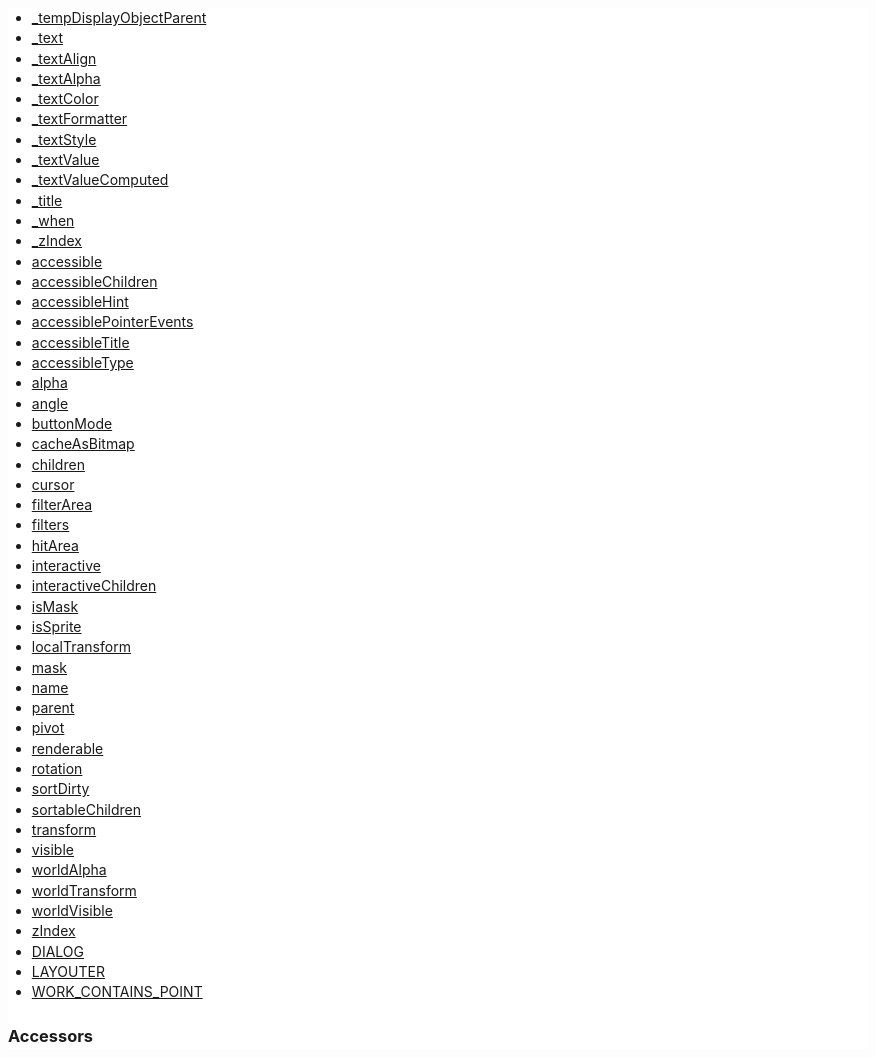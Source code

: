 - [\_tempDisplayObjectParent](DTableBodyCellDate.md#_tempdisplayobjectparent)
- [\_text](DTableBodyCellDate.md#_text)
- [\_textAlign](DTableBodyCellDate.md#_textalign)
- [\_textAlpha](DTableBodyCellDate.md#_textalpha)
- [\_textColor](DTableBodyCellDate.md#_textcolor)
- [\_textFormatter](DTableBodyCellDate.md#_textformatter)
- [\_textStyle](DTableBodyCellDate.md#_textstyle)
- [\_textValue](DTableBodyCellDate.md#_textvalue)
- [\_textValueComputed](DTableBodyCellDate.md#_textvaluecomputed)
- [\_title](DTableBodyCellDate.md#_title)
- [\_when](DTableBodyCellDate.md#_when)
- [\_zIndex](DTableBodyCellDate.md#_zindex)
- [accessible](DTableBodyCellDate.md#accessible)
- [accessibleChildren](DTableBodyCellDate.md#accessiblechildren)
- [accessibleHint](DTableBodyCellDate.md#accessiblehint)
- [accessiblePointerEvents](DTableBodyCellDate.md#accessiblepointerevents)
- [accessibleTitle](DTableBodyCellDate.md#accessibletitle)
- [accessibleType](DTableBodyCellDate.md#accessibletype)
- [alpha](DTableBodyCellDate.md#alpha)
- [angle](DTableBodyCellDate.md#angle)
- [buttonMode](DTableBodyCellDate.md#buttonmode)
- [cacheAsBitmap](DTableBodyCellDate.md#cacheasbitmap)
- [children](DTableBodyCellDate.md#children)
- [cursor](DTableBodyCellDate.md#cursor)
- [filterArea](DTableBodyCellDate.md#filterarea)
- [filters](DTableBodyCellDate.md#filters)
- [hitArea](DTableBodyCellDate.md#hitarea)
- [interactive](DTableBodyCellDate.md#interactive)
- [interactiveChildren](DTableBodyCellDate.md#interactivechildren)
- [isMask](DTableBodyCellDate.md#ismask)
- [isSprite](DTableBodyCellDate.md#issprite)
- [localTransform](DTableBodyCellDate.md#localtransform)
- [mask](DTableBodyCellDate.md#mask)
- [name](DTableBodyCellDate.md#name)
- [parent](DTableBodyCellDate.md#parent)
- [pivot](DTableBodyCellDate.md#pivot)
- [renderable](DTableBodyCellDate.md#renderable)
- [rotation](DTableBodyCellDate.md#rotation)
- [sortDirty](DTableBodyCellDate.md#sortdirty)
- [sortableChildren](DTableBodyCellDate.md#sortablechildren)
- [transform](DTableBodyCellDate.md#transform)
- [visible](DTableBodyCellDate.md#visible)
- [worldAlpha](DTableBodyCellDate.md#worldalpha)
- [worldTransform](DTableBodyCellDate.md#worldtransform)
- [worldVisible](DTableBodyCellDate.md#worldvisible)
- [zIndex](DTableBodyCellDate.md#zindex)
- [DIALOG](DTableBodyCellDate.md#dialog)
- [LAYOUTER](DTableBodyCellDate.md#layouter)
- [WORK\_CONTAINS\_POINT](DTableBodyCellDate.md#work_contains_point)

### Accessors
